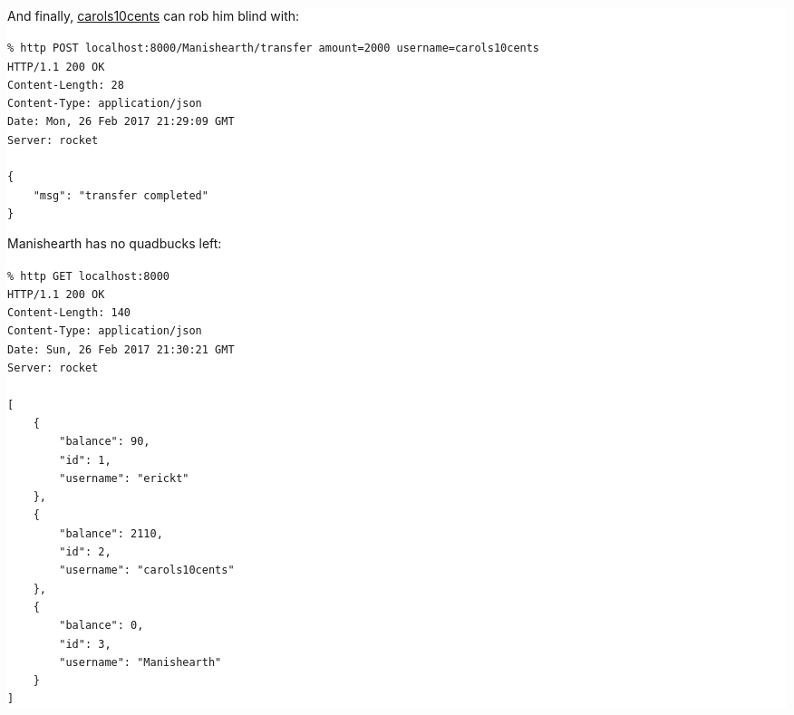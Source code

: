 And finally, [carols10cents](http://github.com/carols10cents) can rob him blind
with:

```
% http POST localhost:8000/Manishearth/transfer amount=2000 username=carols10cents
HTTP/1.1 200 OK
Content-Length: 28
Content-Type: application/json
Date: Mon, 26 Feb 2017 21:29:09 GMT
Server: rocket

{
    "msg": "transfer completed"
}
```

Manishearth has no quadbucks left:

```
% http GET localhost:8000
HTTP/1.1 200 OK
Content-Length: 140
Content-Type: application/json
Date: Sun, 26 Feb 2017 21:30:21 GMT
Server: rocket

[
    {
        "balance": 90,
        "id": 1,
        "username": "erickt"
    },
    {
        "balance": 2110,
        "id": 2,
        "username": "carols10cents"
    },
    {
        "balance": 0,
        "id": 3,
        "username": "Manishearth"
    }
]
```
